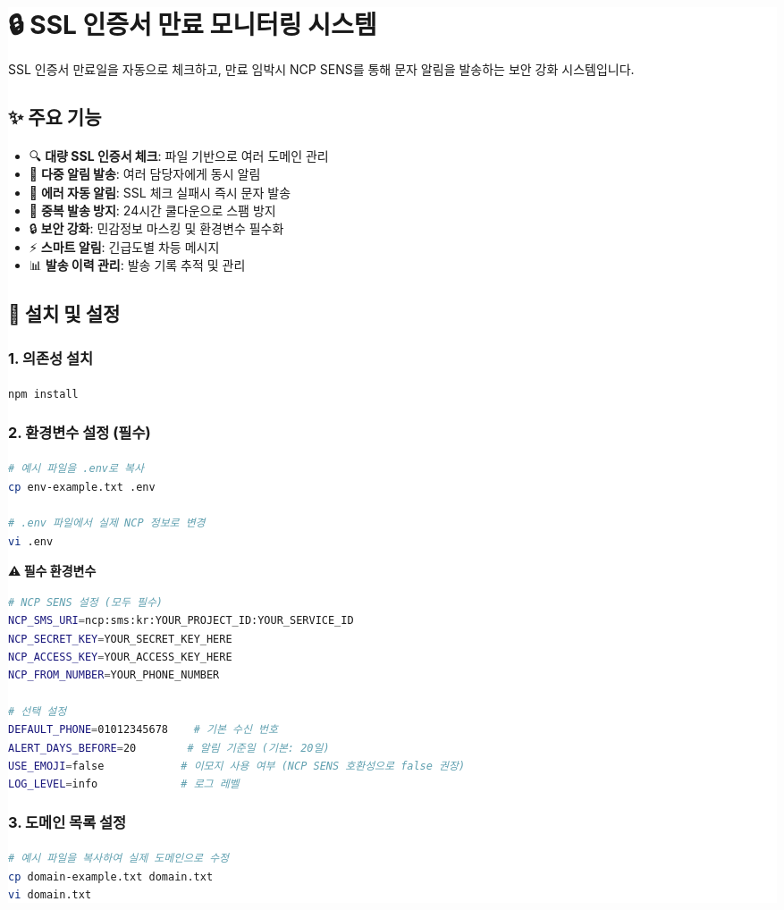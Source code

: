 # 🔒 SSL 인증서 만료 모니터링 시스템

SSL 인증서 만료일을 자동으로 체크하고, 만료 임박시 NCP SENS를 통해 문자 알림을 발송하는 보안 강화 시스템입니다.

## ✨ 주요 기능

- 🔍 **대량 SSL 인증서 체크**: 파일 기반으로 여러 도메인 관리
- 📱 **다중 알림 발송**: 여러 담당자에게 동시 알림
- 🚨 **에러 자동 알림**: SSL 체크 실패시 즉시 문자 발송
- 🚫 **중복 발송 방지**: 24시간 쿨다운으로 스팸 방지
- 🔒 **보안 강화**: 민감정보 마스킹 및 환경변수 필수화
- ⚡ **스마트 알림**: 긴급도별 차등 메시지
- 📊 **발송 이력 관리**: 발송 기록 추적 및 관리

## 🚀 설치 및 설정

### 1. 의존성 설치
```bash
npm install
```

### 2. 환경변수 설정 (필수)
```bash
# 예시 파일을 .env로 복사
cp env-example.txt .env

# .env 파일에서 실제 NCP 정보로 변경
vi .env
```

**⚠️ 필수 환경변수**
```bash
# NCP SENS 설정 (모두 필수)
NCP_SMS_URI=ncp:sms:kr:YOUR_PROJECT_ID:YOUR_SERVICE_ID
NCP_SECRET_KEY=YOUR_SECRET_KEY_HERE
NCP_ACCESS_KEY=YOUR_ACCESS_KEY_HERE
NCP_FROM_NUMBER=YOUR_PHONE_NUMBER

# 선택 설정
DEFAULT_PHONE=01012345678    # 기본 수신 번호
ALERT_DAYS_BEFORE=20        # 알림 기준일 (기본: 20일)
USE_EMOJI=false            # 이모지 사용 여부 (NCP SENS 호환성으로 false 권장)
LOG_LEVEL=info             # 로그 레벨
```

### 3. 도메인 목록 설정
```bash
# 예시 파일을 복사하여 실제 도메인으로 수정
cp domain-example.txt domain.txt
vi domain.txt
```
